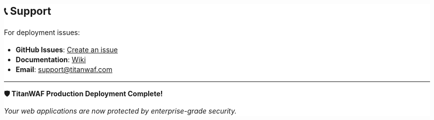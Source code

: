 ## 📞 Support

For deployment issues:
- **GitHub Issues**: [Create an issue](https://github.com/yourusername/TitanWAF/issues)
- **Documentation**: [Wiki](https://github.com/yourusername/TitanWAF/wiki)
- **Email**: support@titanwaf.com

---

**🛡️ TitanWAF Production Deployment Complete!**

*Your web applications are now protected by enterprise-grade security.* 